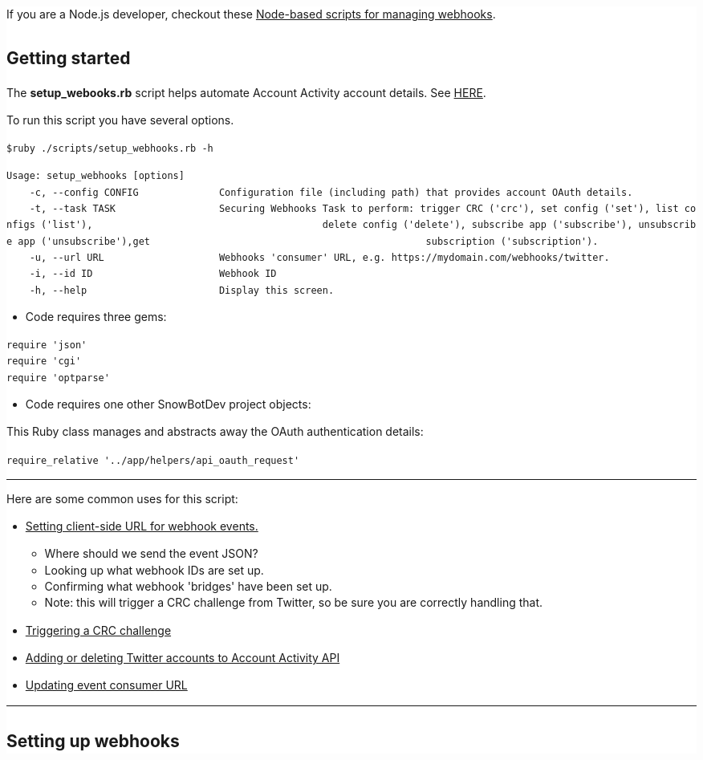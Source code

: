 If you are a Node.js developer, checkout these [Node-based scripts for managing webhooks](https://github.com/twitterdev/twitter-webhook-boilerplate-node/tree/master/example_scripts/webhook_management).


## Getting started <a id="getting-started" class="tall">&nbsp;</a>

The **setup_webooks.rb** script helps automate Account Activity account details. See [HERE](https://developer.twitter.com/en/docs/accounts-and-users/subscribe-account-activity/guides/managing-webhooks-and-subscriptions).

To run this script you have several options.

 ```$ruby ./scripts/setup_webhooks.rb -h```

```
Usage: setup_webhooks [options]
    -c, --config CONFIG              Configuration file (including path) that provides account OAuth details.
    -t, --task TASK                  Securing Webhooks Task to perform: trigger CRC ('crc'), set config ('set'), list configs ('list'),                                        delete config ('delete'), subscribe app ('subscribe'), unsubscribe app ('unsubscribe'),get                                                subscription ('subscription').
    -u, --url URL                    Webhooks 'consumer' URL, e.g. https://mydomain.com/webhooks/twitter.
    -i, --id ID                      Webhook ID
    -h, --help                       Display this screen.  
```

+ Code requires three gems:

```
require 'json'
require 'cgi'
require 'optparse'
```

+ Code requires one other SnowBotDev project objects:

This Ruby class manages and abstracts away the OAuth authentication details:

```
require_relative '../app/helpers/api_oauth_request'
```


-------------------
Here are some common uses for this script:

+ [Setting client-side URL for webhook events.](#setting-up)
    + Where should we send the event JSON?
    + Looking up what webhook IDs are set up.
    + Confirming what webhook 'bridges' have been set up.
    + Note: this will trigger a CRC challenge from Twitter, so be sure you are correctly handling that.

+ [Triggering a CRC challenge](#crc)

+ [Adding or deleting Twitter accounts to Account Activity API](#subscriptions)

+ [Updating event consumer URL](#updating)

-------------------

## Setting up webhooks <a id="setting-up" class="tall">&nbsp;</a>
```